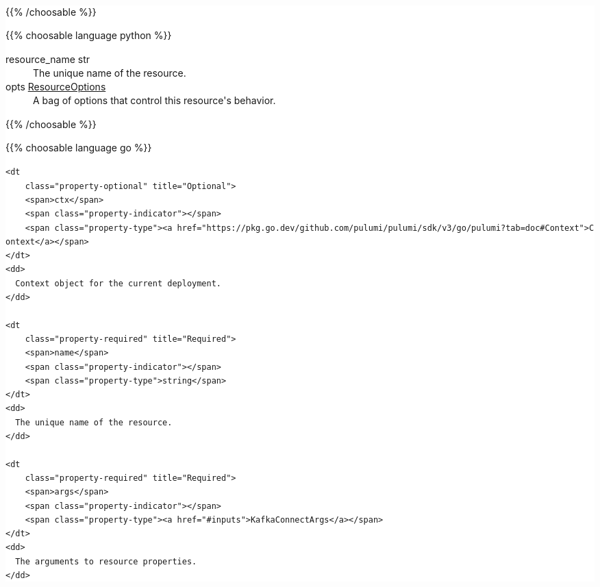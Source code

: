 
</dl>

{{% /choosable %}}

{{% choosable language python %}}

<dl class="resources-properties">
    <dt class="property-required" title="Required">
        <span>resource_name</span>
        <span class="property-indicator"></span>
        <span class="property-type">str</span>
    </dt>
    <dd>The unique name of the resource.</dd>
    <dt class="property-optional" title="Optional">
        <span>opts</span>
        <span class="property-indicator"></span>
        <span class="property-type">
            <a href="/docs/reference/pkg/python/pulumi/#pulumi.ResourceOptions">ResourceOptions</a>
        </span>
    </dt>
    <dd>A bag of options that control this resource's behavior.</dd>
</dl>
{{% /choosable %}}

{{% choosable language go %}}

<dl class="resources-properties">
  
    <dt
        class="property-optional" title="Optional">
        <span>ctx</span>
        <span class="property-indicator"></span>
        <span class="property-type"><a href="https://pkg.go.dev/github.com/pulumi/pulumi/sdk/v3/go/pulumi?tab=doc#Context">Context</a></span>
    </dt>
    <dd>
      Context object for the current deployment.
    </dd>
  
    <dt
        class="property-required" title="Required">
        <span>name</span>
        <span class="property-indicator"></span>
        <span class="property-type">string</span>
    </dt>
    <dd>
      The unique name of the resource.
    </dd>
  
    <dt
        class="property-required" title="Required">
        <span>args</span>
        <span class="property-indicator"></span>
        <span class="property-type"><a href="#inputs">KafkaConnectArgs</a></span>
    </dt>
    <dd>
      The arguments to resource properties.
    </dd>
  